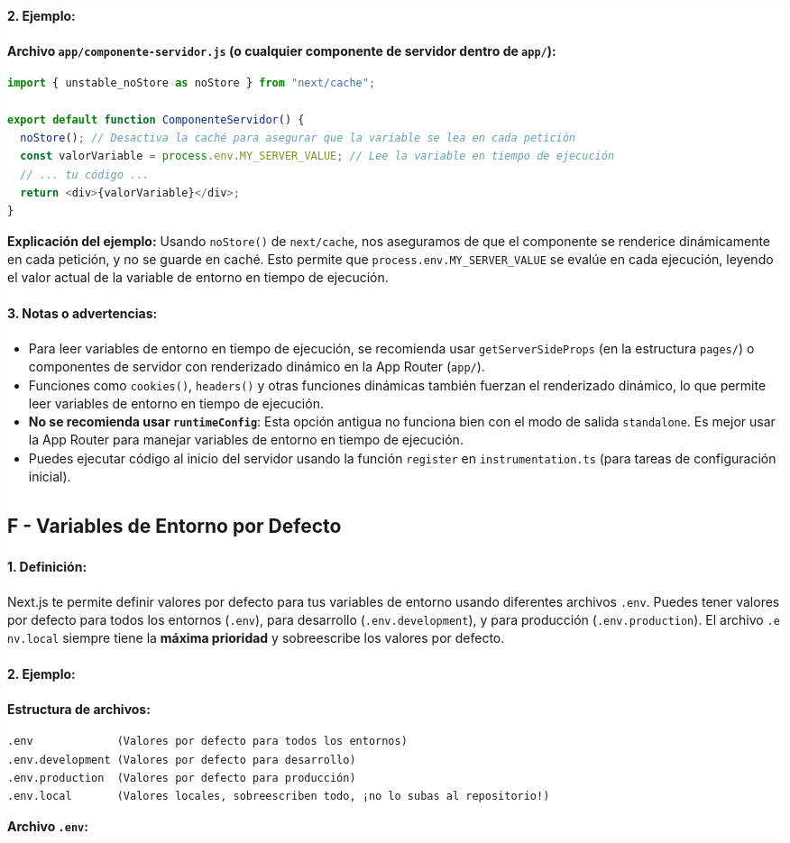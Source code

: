 #### 2. **Ejemplo:**

**Archivo `app/componente-servidor.js` (o cualquier componente de servidor dentro de `app/`):**

```javascript
import { unstable_noStore as noStore } from "next/cache";

export default function ComponenteServidor() {
  noStore(); // Desactiva la caché para asegurar que la variable se lea en cada petición
  const valorVariable = process.env.MY_SERVER_VALUE; // Lee la variable en tiempo de ejecución
  // ... tu código ...
  return <div>{valorVariable}</div>;
}
```

**Explicación del ejemplo:**
Usando `noStore()` de `next/cache`, nos aseguramos de que el componente se renderice dinámicamente en cada petición, y no se guarde en caché. Esto permite que `process.env.MY_SERVER_VALUE` se evalúe en cada ejecución, leyendo el valor actual de la variable de entorno en tiempo de ejecución.

#### 3. **Notas o advertencias:**

- Para leer variables de entorno en tiempo de ejecución, se recomienda usar `getServerSideProps` (en la estructura `pages/`) o componentes de servidor con renderizado dinámico en la App Router (`app/`).
- Funciones como `cookies()`, `headers()` y otras funciones dinámicas también fuerzan el renderizado dinámico, lo que permite leer variables de entorno en tiempo de ejecución.
- **No se recomienda usar `runtimeConfig`**: Esta opción antigua no funciona bien con el modo de salida `standalone`. Es mejor usar la App Router para manejar variables de entorno en tiempo de ejecución.
- Puedes ejecutar código al inicio del servidor usando la función `register` en `instrumentation.ts` (para tareas de configuración inicial).

## F - Variables de Entorno por Defecto

#### 1. **Definición:**

Next.js te permite definir valores por defecto para tus variables de entorno usando diferentes archivos `.env`. Puedes tener valores por defecto para todos los entornos (`.env`), para desarrollo (`.env.development`), y para producción (`.env.production`). El archivo `.env.local` siempre tiene la **máxima prioridad** y sobreescribe los valores por defecto.

#### 2. **Ejemplo:**

**Estructura de archivos:**

```
.env             (Valores por defecto para todos los entornos)
.env.development (Valores por defecto para desarrollo)
.env.production  (Valores por defecto para producción)
.env.local       (Valores locales, sobreescriben todo, ¡no lo subas al repositorio!)
```

**Archivo `.env`:**
